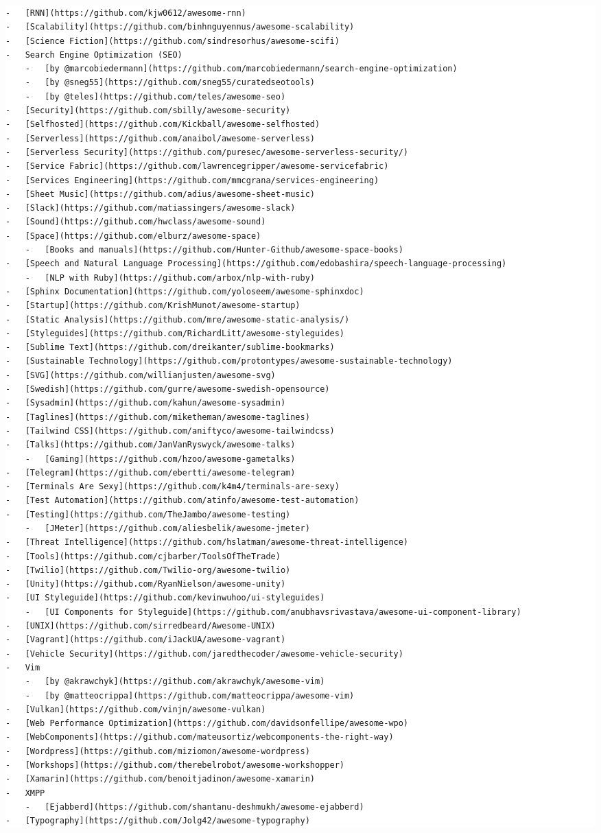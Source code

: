     -   [RNN](https://github.com/kjw0612/awesome-rnn)
    -   [Scalability](https://github.com/binhnguyennus/awesome-scalability)
    -   [Science Fiction](https://github.com/sindresorhus/awesome-scifi)
    -   Search Engine Optimization (SEO)
        -   [by @marcobiedermann](https://github.com/marcobiedermann/search-engine-optimization)
        -   [by @sneg55](https://github.com/sneg55/curatedseotools)
        -   [by @teles](https://github.com/teles/awesome-seo)
    -   [Security](https://github.com/sbilly/awesome-security)
    -   [Selfhosted](https://github.com/Kickball/awesome-selfhosted)
    -   [Serverless](https://github.com/anaibol/awesome-serverless)
    -   [Serverless Security](https://github.com/puresec/awesome-serverless-security/)
    -   [Service Fabric](https://github.com/lawrencegripper/awesome-servicefabric)
    -   [Services Engineering](https://github.com/mmcgrana/services-engineering)
    -   [Sheet Music](https://github.com/adius/awesome-sheet-music)
    -   [Slack](https://github.com/matiassingers/awesome-slack)
    -   [Sound](https://github.com/hwclass/awesome-sound)
    -   [Space](https://github.com/elburz/awesome-space)
        -   [Books and manuals](https://github.com/Hunter-Github/awesome-space-books)
    -   [Speech and Natural Language Processing](https://github.com/edobashira/speech-language-processing)
        -   [NLP with Ruby](https://github.com/arbox/nlp-with-ruby)
    -   [Sphinx Documentation](https://github.com/yoloseem/awesome-sphinxdoc)
    -   [Startup](https://github.com/KrishMunot/awesome-startup)
    -   [Static Analysis](https://github.com/mre/awesome-static-analysis/)
    -   [Styleguides](https://github.com/RichardLitt/awesome-styleguides)
    -   [Sublime Text](https://github.com/dreikanter/sublime-bookmarks)
    -   [Sustainable Technology](https://github.com/protontypes/awesome-sustainable-technology)
    -   [SVG](https://github.com/willianjusten/awesome-svg)
    -   [Swedish](https://github.com/gurre/awesome-swedish-opensource)
    -   [Sysadmin](https://github.com/kahun/awesome-sysadmin)
    -   [Taglines](https://github.com/miketheman/awesome-taglines)
    -   [Tailwind CSS](https://github.com/aniftyco/awesome-tailwindcss)
    -   [Talks](https://github.com/JanVanRyswyck/awesome-talks)
        -   [Gaming](https://github.com/hzoo/awesome-gametalks)
    -   [Telegram](https://github.com/ebertti/awesome-telegram)
    -   [Terminals Are Sexy](https://github.com/k4m4/terminals-are-sexy)
    -   [Test Automation](https://github.com/atinfo/awesome-test-automation)
    -   [Testing](https://github.com/TheJambo/awesome-testing)
        -   [JMeter](https://github.com/aliesbelik/awesome-jmeter)
    -   [Threat Intelligence](https://github.com/hslatman/awesome-threat-intelligence)
    -   [Tools](https://github.com/cjbarber/ToolsOfTheTrade)
    -   [Twilio](https://github.com/Twilio-org/awesome-twilio)
    -   [Unity](https://github.com/RyanNielson/awesome-unity)
    -   [UI Styleguide](https://github.com/kevinwuhoo/ui-styleguides)
        -   [UI Components for Styleguide](https://github.com/anubhavsrivastava/awesome-ui-component-library)
    -   [UNIX](https://github.com/sirredbeard/Awesome-UNIX)
    -   [Vagrant](https://github.com/iJackUA/awesome-vagrant)
    -   [Vehicle Security](https://github.com/jaredthecoder/awesome-vehicle-security)
    -   Vim
        -   [by @akrawchyk](https://github.com/akrawchyk/awesome-vim)
        -   [by @matteocrippa](https://github.com/matteocrippa/awesome-vim)
    -   [Vulkan](https://github.com/vinjn/awesome-vulkan)
    -   [Web Performance Optimization](https://github.com/davidsonfellipe/awesome-wpo)
    -   [WebComponents](https://github.com/mateusortiz/webcomponents-the-right-way)
    -   [Wordpress](https://github.com/miziomon/awesome-wordpress)
    -   [Workshops](https://github.com/therebelrobot/awesome-workshopper)
    -   [Xamarin](https://github.com/benoitjadinon/awesome-xamarin)
    -   XMPP
        -   [Ejabberd](https://github.com/shantanu-deshmukh/awesome-ejabberd)
    -   [Typography](https://github.com/Jolg42/awesome-typography)